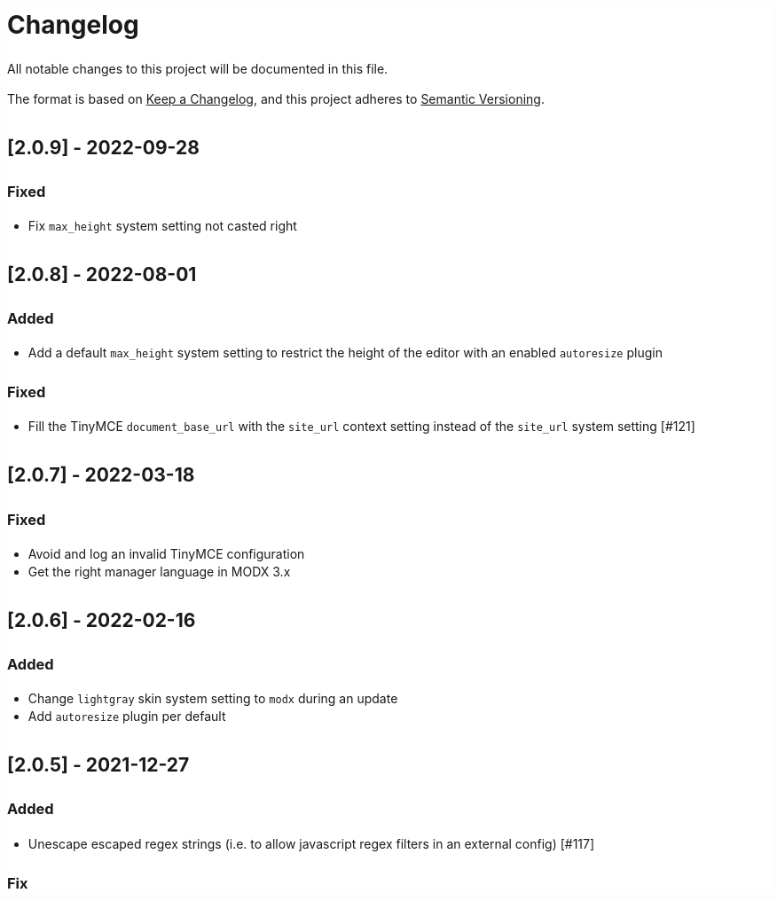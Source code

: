 # Changelog

All notable changes to this project will be documented in this file.

The format is based on [Keep a Changelog](https://keepachangelog.com/en/1.0.0/),
and this project adheres to [Semantic Versioning](https://semver.org/spec/v2.0.0.html).

## [2.0.9] - 2022-09-28

### Fixed

- Fix `max_height` system setting not casted right

## [2.0.8] - 2022-08-01

### Added

- Add a default `max_height` system setting to restrict the height of the editor with an enabled `autoresize` plugin

### Fixed

- Fill the TinyMCE `document_base_url` with the `site_url` context setting instead of the `site_url` system setting [#121]

## [2.0.7] - 2022-03-18

### Fixed

- Avoid and log an invalid TinyMCE configuration
- Get the right manager language in MODX 3.x

## [2.0.6] - 2022-02-16

### Added

- Change `lightgray` skin system setting to `modx` during an update
- Add `autoresize` plugin per default

## [2.0.5] - 2021-12-27

### Added

- Unescape escaped regex strings (i.e. to allow javascript regex filters in an external config) [#117] 

### Fix
